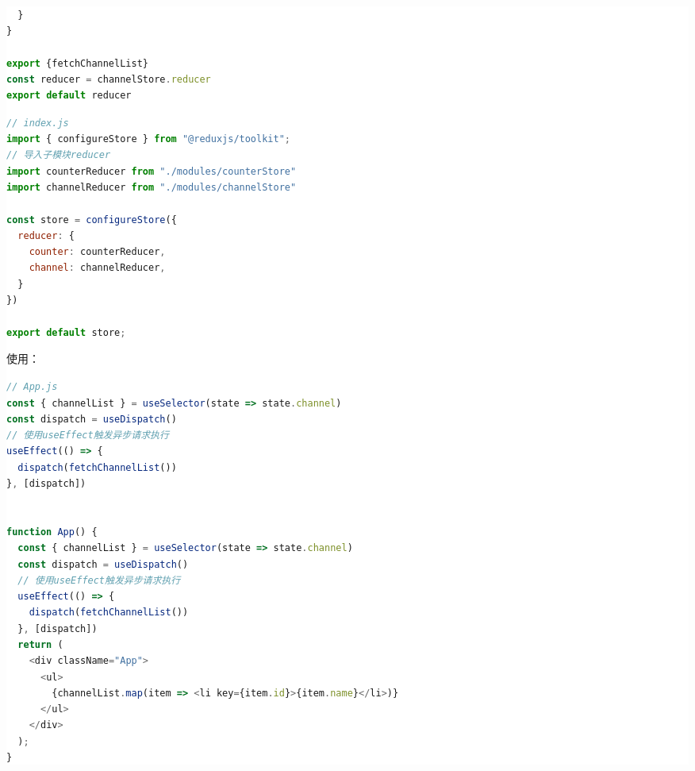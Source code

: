 ```js
  }
}

export {fetchChannelList} 
const reducer = channelStore.reducer
export default reducer
```

```js
// index.js
import { configureStore } from "@reduxjs/toolkit";
// 导入子模块reducer
import counterReducer from "./modules/counterStore"
import channelReducer from "./modules/channelStore"

const store = configureStore({
  reducer: {
    counter: counterReducer,
    channel: channelReducer,
  }
})

export default store;
```

使用：
```js
// App.js
const { channelList } = useSelector(state => state.channel)
const dispatch = useDispatch()
// 使用useEffect触发异步请求执行
useEffect(() => {
  dispatch(fetchChannelList())
}, [dispatch])


function App() {
  const { channelList } = useSelector(state => state.channel)
  const dispatch = useDispatch()
  // 使用useEffect触发异步请求执行
  useEffect(() => {
    dispatch(fetchChannelList())
  }, [dispatch])
  return (
    <div className="App">
      <ul>
        {channelList.map(item => <li key={item.id}>{item.name}</li>)}
      </ul>
    </div>
  );
}
```
